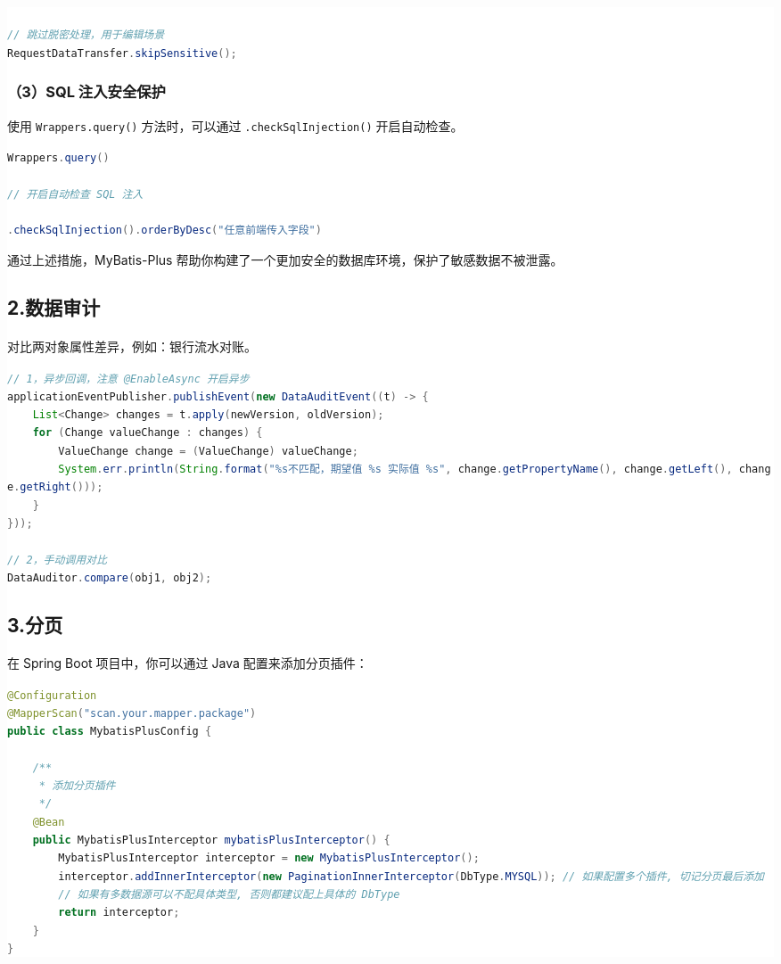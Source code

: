   ```java
  
  // 跳过脱密处理，用于编辑场景
  RequestDataTransfer.skipSensitive();
  ```

### （3）SQL 注入安全保护

使用 `Wrappers.query()` 方法时，可以通过 `.checkSqlInjection()` 开启自动检查。

```java
Wrappers.query()

// 开启自动检查 SQL 注入

.checkSqlInjection().orderByDesc("任意前端传入字段")
```

通过上述措施，MyBatis-Plus 帮助你构建了一个更加安全的数据库环境，保护了敏感数据不被泄露。

## 2.数据审计

对比两对象属性差异，例如：银行流水对账。

```java
// 1，异步回调，注意 @EnableAsync 开启异步
applicationEventPublisher.publishEvent(new DataAuditEvent((t) -> {
    List<Change> changes = t.apply(newVersion, oldVersion);
    for (Change valueChange : changes) {
        ValueChange change = (ValueChange) valueChange;
        System.err.println(String.format("%s不匹配，期望值 %s 实际值 %s", change.getPropertyName(), change.getLeft(), change.getRight()));
    }
}));

// 2，手动调用对比
DataAuditor.compare(obj1, obj2);
```

## 3.分页

在 Spring Boot 项目中，你可以通过 Java 配置来添加分页插件：

```java
@Configuration
@MapperScan("scan.your.mapper.package")
public class MybatisPlusConfig {

    /**
     * 添加分页插件
     */
    @Bean
    public MybatisPlusInterceptor mybatisPlusInterceptor() {
        MybatisPlusInterceptor interceptor = new MybatisPlusInterceptor();
        interceptor.addInnerInterceptor(new PaginationInnerInterceptor(DbType.MYSQL)); // 如果配置多个插件, 切记分页最后添加
        // 如果有多数据源可以不配具体类型, 否则都建议配上具体的 DbType
        return interceptor;
    }
}
```
